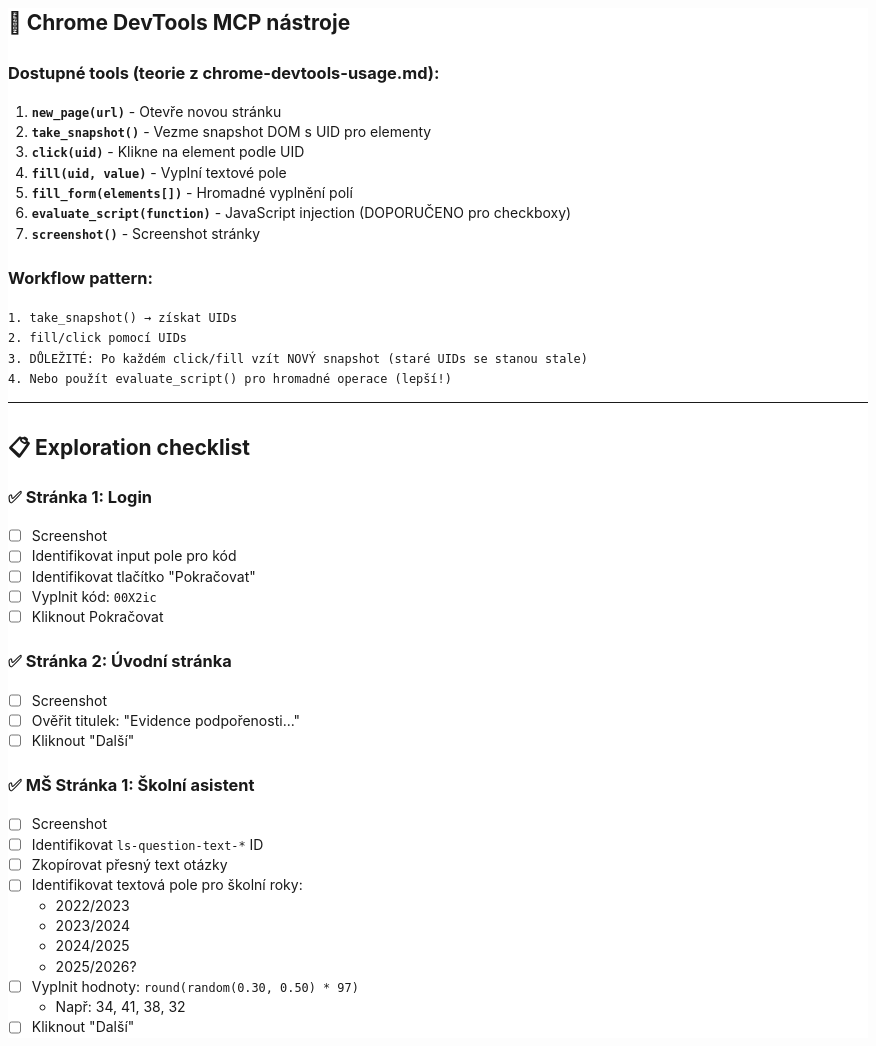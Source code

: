 
## 🔧 Chrome DevTools MCP nástroje

### Dostupné tools (teorie z chrome-devtools-usage.md):

1. **`new_page(url)`** - Otevře novou stránku
2. **`take_snapshot()`** - Vezme snapshot DOM s UID pro elementy
3. **`click(uid)`** - Klikne na element podle UID
4. **`fill(uid, value)`** - Vyplní textové pole
5. **`fill_form(elements[])`** - Hromadné vyplnění polí
6. **`evaluate_script(function)`** - JavaScript injection (DOPORUČENO pro checkboxy)
7. **`screenshot()`** - Screenshot stránky

### Workflow pattern:

```
1. take_snapshot() → získat UIDs
2. fill/click pomocí UIDs
3. DŮLEŽITÉ: Po každém click/fill vzít NOVÝ snapshot (staré UIDs se stanou stale)
4. Nebo použít evaluate_script() pro hromadné operace (lepší!)
```

---

## 📋 Exploration checklist

### ✅ Stránka 1: Login
- [ ] Screenshot
- [ ] Identifikovat input pole pro kód
- [ ] Identifikovat tlačítko "Pokračovat"
- [ ] Vyplnit kód: `00X2ic`
- [ ] Kliknout Pokračovat

### ✅ Stránka 2: Úvodní stránka
- [ ] Screenshot
- [ ] Ověřit titulek: "Evidence podpořenosti..."
- [ ] Kliknout "Další"

### ✅ MŠ Stránka 1: Školní asistent
- [ ] Screenshot
- [ ] Identifikovat `ls-question-text-*` ID
- [ ] Zkopírovat přesný text otázky
- [ ] Identifikovat textová pole pro školní roky:
  - 2022/2023
  - 2023/2024
  - 2024/2025
  - 2025/2026?
- [ ] Vyplnit hodnoty: `round(random(0.30, 0.50) * 97)`
  - Např: 34, 41, 38, 32
- [ ] Kliknout "Další"
